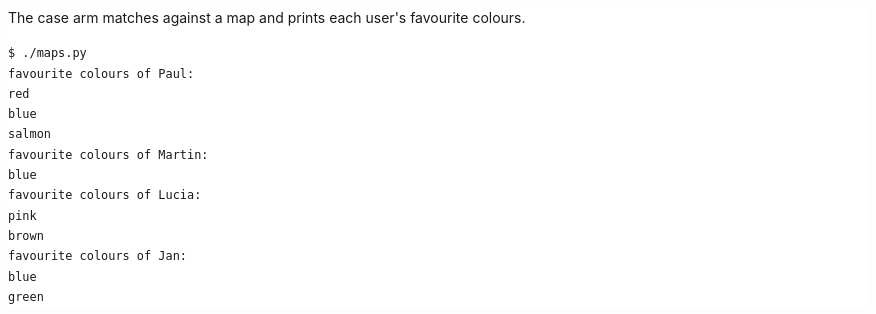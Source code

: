 The case arm matches against a map and prints each user's favourite colours.  

```
$ ./maps.py 
favourite colours of Paul:
red
blue
salmon
favourite colours of Martin:
blue
favourite colours of Lucia:
pink
brown
favourite colours of Jan:
blue
green
```

